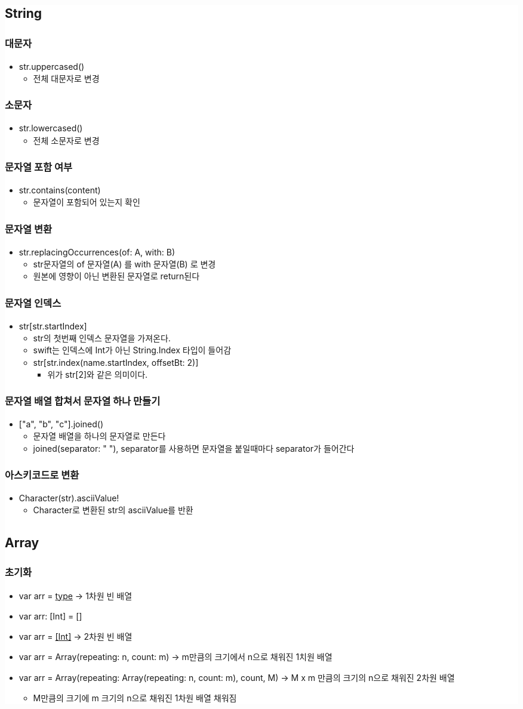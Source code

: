     
## String
### 대문자
- str.uppercased()
    - 전체 대문자로 변경
    
### 소문자
- str.lowercased()
    - 전체 소문자로 변경
    
### 문자열 포함 여부
- str.contains(content)
    - 문자열이 포함되어 있는지 확인

### 문자열 변환
- str.replacingOccurrences(of: A, with: B)
    - str문자열의 of 문자열(A) 를 with 문자열(B) 로 변경
    - 원본에 영향이 아닌 변환된 문자열로 return된다
    
### 문자열 인덱스
- str[str.startIndex]
    - str의 첫번째 인덱스 문자열을 가져온다.
    - swift는 인덱스에 Int가 아닌 String.Index 타입이 들어감
    - str[str.index(name.startIndex, offsetBt: 2)]
        - 위가 str[2]와 같은 의미이다.
 
 ### 문자열 배열 합쳐서 문자열 하나 만들기       
- ["a", "b", "c"].joined()
    - 문자열 배열을 하나의 문자열로 만든다
    - joined(separator: " "), separator를 사용하면 문자열을 붙일때마다 separator가 들어간다

### 아스키코드로 변환
- Character(str).asciiValue!
    - Character로 변환된 str의 asciiValue를 반환


## Array
### 초기화
- var arr = [type]() -> 1차원 빈 배열
- var arr: [Int] = []

- var arr = [[Int]]() -> 2차원 빈 배열

- var arr = Array(repeating: n, count: m) -> m만큼의 크기에서 n으로 채워진 1치원 배열

- var arr = Array(repeating: Array(repeating: n, count: m), count, M) -> M x m 만큼의 크기의 n으로 채워진 2차원 배열
    - M만큼의 크기에 m 크기의 n으로 채워진 1차원 배열 채워짐
